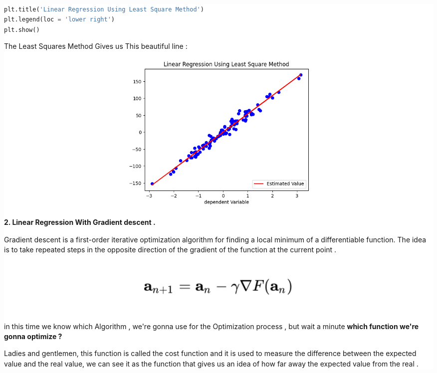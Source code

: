 ```python
plt.title('Linear Regression Using Least Square Method')
plt.legend(loc = 'lower right')
plt.show()

```
The Least Squares Method Gives us This beautiful line :

<div align="center" >
<img src="resources/Linear_Regression_Using_Least_Square_Method.png" width="500" height="300">
</div>


**2. Linear Regression With Gradient descent .** 

Gradient descent is a first-order iterative optimization algorithm for finding a local minimum of a differentiable function. The idea is to take repeated steps in the opposite direction of the gradient of the function at the current point .

<div align="center" >
<img src="resources/gradient_descent_update_formula.svg" width="300" height="100">
</div>

in this time we know which Algorithm , we're gonna use for the Optimization process , but wait a minute  **which function we're gonna optimize ?**

Ladies and gentlemen, this function is called the cost function and it is used to measure the difference between the expected value and the real value, we can see it as the function that gives us an idea of how far away the expected value from the real .
